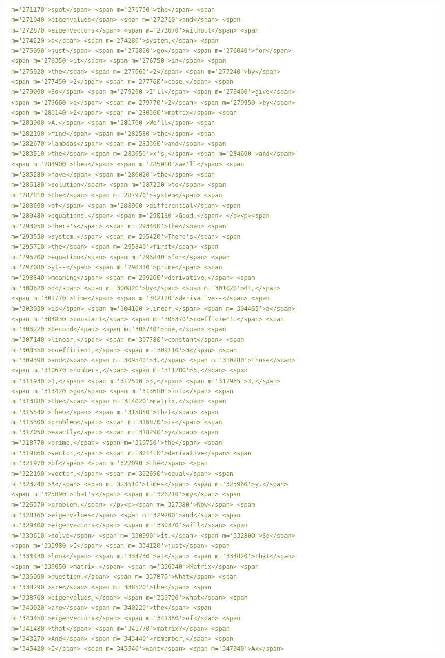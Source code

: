 ```yaml
  m='271170'>spot</span> <span m='271750'>the</span> <span
  m='271940'>eigenvalues</span> <span m='272710'>and</span> <span
  m='272870'>eigenvectors</span> <span m='273670'>without</span> <span
  m='274220'>a</span> <span m='274280'>system,</span> <span
  m='275090'>just</span> <span m='275820'>go</span> <span m='276040'>for</span>
  <span m='276350'>it</span> <span m='276750'>in</span> <span
  m='276920'>the</span> <span m='277060'>2</span> <span m='277240'>by</span>
  <span m='277450'>2</span> <span m='277760'>case.</span> <span
  m='279090'>So</span> <span m='279260'>I'll</span> <span m='279460'>give</span>
  <span m='279660'>a</span> <span m='279770'>2</span> <span m='279950'>by</span>
  <span m='280140'>2</span> <span m='280360'>matrix</span> <span
  m='280900'>A.</span> <span m='281760'>We'll</span> <span
  m='282190'>find</span> <span m='282580'>the</span> <span
  m='282670'>lambdas</span> <span m='283360'>and</span> <span
  m='283510'>the</span> <span m='283650'>x's,</span> <span m='284690'>and</span>
  <span m='284900'>then</span> <span m='285080'>we'll</span> <span
  m='285280'>have</span> <span m='286020'>the</span> <span
  m='286180'>solution</span> <span m='287230'>to</span> <span
  m='287810'>the</span> <span m='287970'>system</span> <span
  m='288690'>of</span> <span m='288900'>differential</span> <span
  m='289480'>equations.</span> <span m='290180'>Good.</span> </p><p><span
  m='293050'>There's</span> <span m='293400'>the</span> <span
  m='293550'>system.</span> <span m='295420'>There's</span> <span
  m='295710'>the</span> <span m='295840'>first</span> <span
  m='296200'>equation</span> <span m='296840'>for</span> <span
  m='297080'>y1--</span> <span m='298310'>prime</span> <span
  m='298840'>meaning</span> <span m='299260'>derivative,</span> <span
  m='300620'>d</span> <span m='300820'>by</span> <span m='301020'>dt,</span>
  <span m='301770'>time</span> <span m='302120'>derivative--</span> <span
  m='303030'>is</span> <span m='304100'>linear,</span> <span m='304465'>a</span>
  <span m='304830'>constant</span> <span m='305370'>coefficient.</span> <span
  m='306220'>Second</span> <span m='306740'>one,</span> <span
  m='307140'>linear,</span> <span m='307780'>constant</span> <span
  m='308350'>coefficient,</span> <span m='309110'>3</span> <span
  m='309390'>and</span> <span m='309540'>3.</span> <span m='310280'>Those</span>
  <span m='310670'>numbers,</span> <span m='311280'>5,</span> <span
  m='311930'>1,</span> <span m='312510'>3,</span> <span m='312965'>3,</span>
  <span m='313420'>go</span> <span m='313680'>into</span> <span
  m='313880'>the</span> <span m='314020'>matrix.</span> <span
  m='315540'>Then</span> <span m='315850'>that</span> <span
  m='316300'>problem</span> <span m='316870'>is</span> <span
  m='317050'>exactly</span> <span m='318290'>y</span> <span
  m='318770'>prime,</span> <span m='319750'>the</span> <span
  m='319860'>vector,</span> <span m='321410'>derivative</span> <span
  m='321970'>of</span> <span m='322090'>the</span> <span
  m='322190'>vector,</span> <span m='322690'>equal</span> <span
  m='323240'>A</span> <span m='323510'>times</span> <span m='323960'>y.</span>
  <span m='325890'>That's</span> <span m='326210'>my</span> <span
  m='326370'>problem.</span> </p><p><span m='327380'>Now</span> <span
  m='328160'>eigenvalues</span> <span m='329200'>and</span> <span
  m='329400'>eigenvectors</span> <span m='330370'>will</span> <span
  m='330610'>solve</span> <span m='330990'>it.</span> <span m='332800'>So</span>
  <span m='333980'>I</span> <span m='334120'>just</span> <span
  m='334430'>look</span> <span m='334730'>at</span> <span m='334820'>that</span>
  <span m='335050'>matrix.</span> <span m='336340'>Matrix</span> <span
  m='336990'>question.</span> <span m='337870'>What</span> <span
  m='338290'>are</span> <span m='338520'>the</span> <span
  m='338760'>eigenvalues,</span> <span m='339730'>what</span> <span
  m='340020'>are</span> <span m='340220'>the</span> <span
  m='340450'>eigenvectors</span> <span m='341360'>of</span> <span
  m='341480'>that</span> <span m='341770'>matrix?</span> <span
  m='343270'>And</span> <span m='343440'>remember,</span> <span
  m='345420'>I</span> <span m='345540'>want</span> <span m='347940'>Ax</span>
```